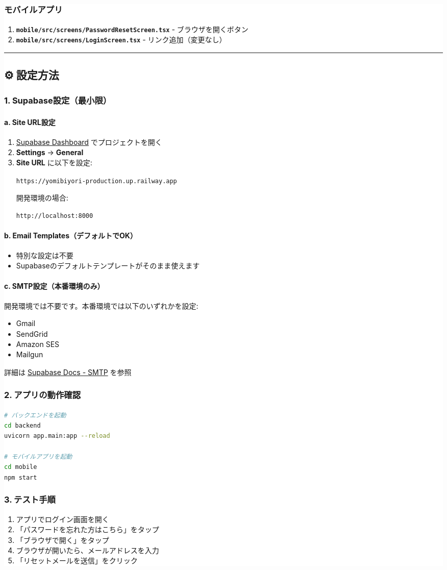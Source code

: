 ### モバイルアプリ
1. **`mobile/src/screens/PasswordResetScreen.tsx`** - ブラウザを開くボタン
2. **`mobile/src/screens/LoginScreen.tsx`** - リンク追加（変更なし）

---

## ⚙️ 設定方法

### 1. Supabase設定（最小限）

#### a. Site URL設定
1. [Supabase Dashboard](https://app.supabase.com) でプロジェクトを開く
2. **Settings** → **General**
3. **Site URL** に以下を設定:
   ```
   https://yomibiyori-production.up.railway.app
   ```
   開発環境の場合:
   ```
   http://localhost:8000
   ```

#### b. Email Templates（デフォルトでOK）
- 特別な設定は不要
- Supabaseのデフォルトテンプレートがそのまま使えます

#### c. SMTP設定（本番環境のみ）
開発環境では不要です。本番環境では以下のいずれかを設定:
- Gmail
- SendGrid
- Amazon SES
- Mailgun

詳細は [Supabase Docs - SMTP](https://supabase.com/docs/guides/auth/auth-smtp) を参照

### 2. アプリの動作確認

```bash
# バックエンドを起動
cd backend
uvicorn app.main:app --reload

# モバイルアプリを起動
cd mobile
npm start
```

### 3. テスト手順

1. アプリでログイン画面を開く
2. 「パスワードを忘れた方はこちら」をタップ
3. 「ブラウザで開く」をタップ
4. ブラウザが開いたら、メールアドレスを入力
5. 「リセットメールを送信」をクリック
